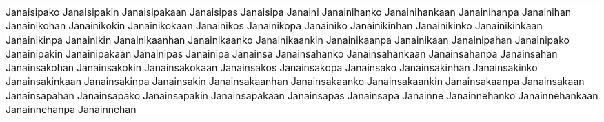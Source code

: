 Janaisipako
Janaisipakin
Janaisipakaan
Janaisipas
Janaisipa
Janaini
Janainihanko
Janainihankaan
Janainihanpa
Janainihan
Janainikohan
Janainikokin
Janainikokaan
Janainikos
Janainikopa
Janainiko
Janainikinhan
Janainikinko
Janainikinkaan
Janainikinpa
Janainikin
Janainikaanhan
Janainikaanko
Janainikaankin
Janainikaanpa
Janainikaan
Janainipahan
Janainipako
Janainipakin
Janainipakaan
Janainipas
Janainipa
Janainsa
Janainsahanko
Janainsahankaan
Janainsahanpa
Janainsahan
Janainsakohan
Janainsakokin
Janainsakokaan
Janainsakos
Janainsakopa
Janainsako
Janainsakinhan
Janainsakinko
Janainsakinkaan
Janainsakinpa
Janainsakin
Janainsakaanhan
Janainsakaanko
Janainsakaankin
Janainsakaanpa
Janainsakaan
Janainsapahan
Janainsapako
Janainsapakin
Janainsapakaan
Janainsapas
Janainsapa
Janainne
Janainnehanko
Janainnehankaan
Janainnehanpa
Janainnehan